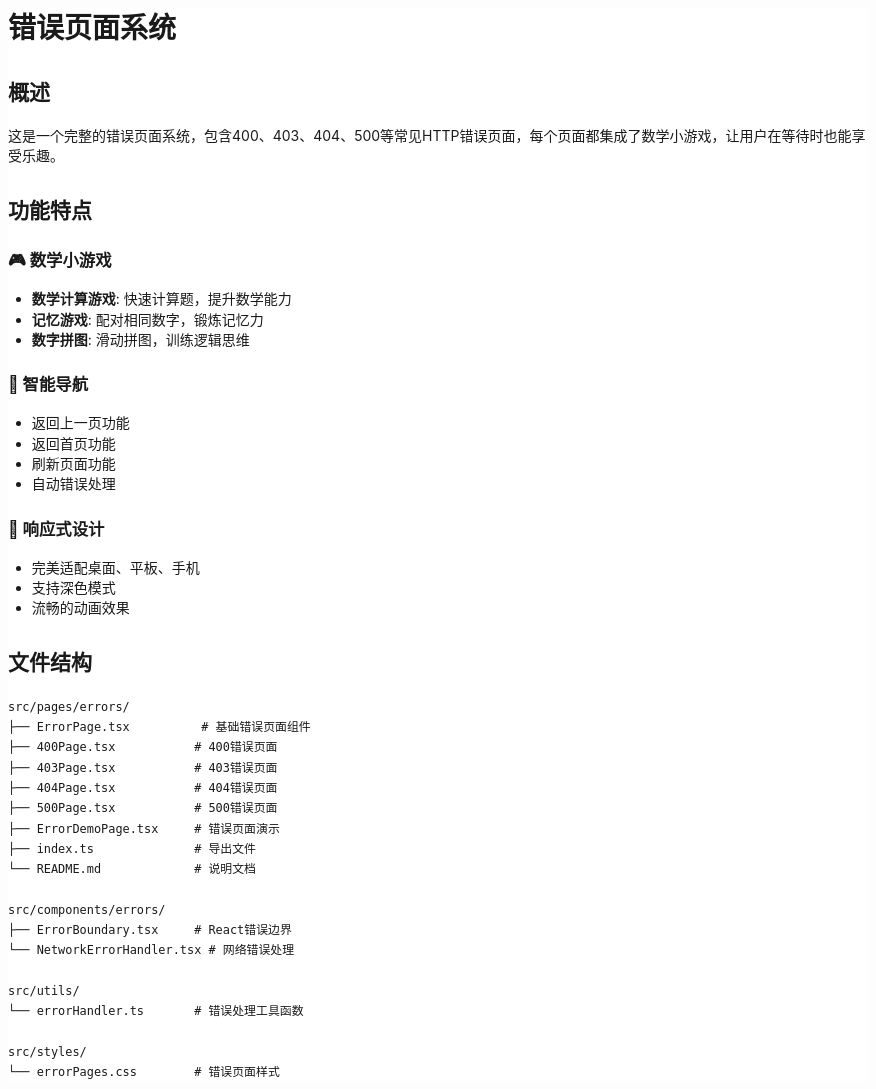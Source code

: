 # 错误页面系统

## 概述

这是一个完整的错误页面系统，包含400、403、404、500等常见HTTP错误页面，每个页面都集成了数学小游戏，让用户在等待时也能享受乐趣。

## 功能特点

### 🎮 数学小游戏
- **数学计算游戏**: 快速计算题，提升数学能力
- **记忆游戏**: 配对相同数字，锻炼记忆力
- **数字拼图**: 滑动拼图，训练逻辑思维

### 🔄 智能导航
- 返回上一页功能
- 返回首页功能
- 刷新页面功能
- 自动错误处理

### 📱 响应式设计
- 完美适配桌面、平板、手机
- 支持深色模式
- 流畅的动画效果

## 文件结构

```
src/pages/errors/
├── ErrorPage.tsx          # 基础错误页面组件
├── 400Page.tsx           # 400错误页面
├── 403Page.tsx           # 403错误页面
├── 404Page.tsx           # 404错误页面
├── 500Page.tsx           # 500错误页面
├── ErrorDemoPage.tsx     # 错误页面演示
├── index.ts              # 导出文件
└── README.md             # 说明文档

src/components/errors/
├── ErrorBoundary.tsx     # React错误边界
└── NetworkErrorHandler.tsx # 网络错误处理

src/utils/
└── errorHandler.ts       # 错误处理工具函数

src/styles/
└── errorPages.css        # 错误页面样式
```
